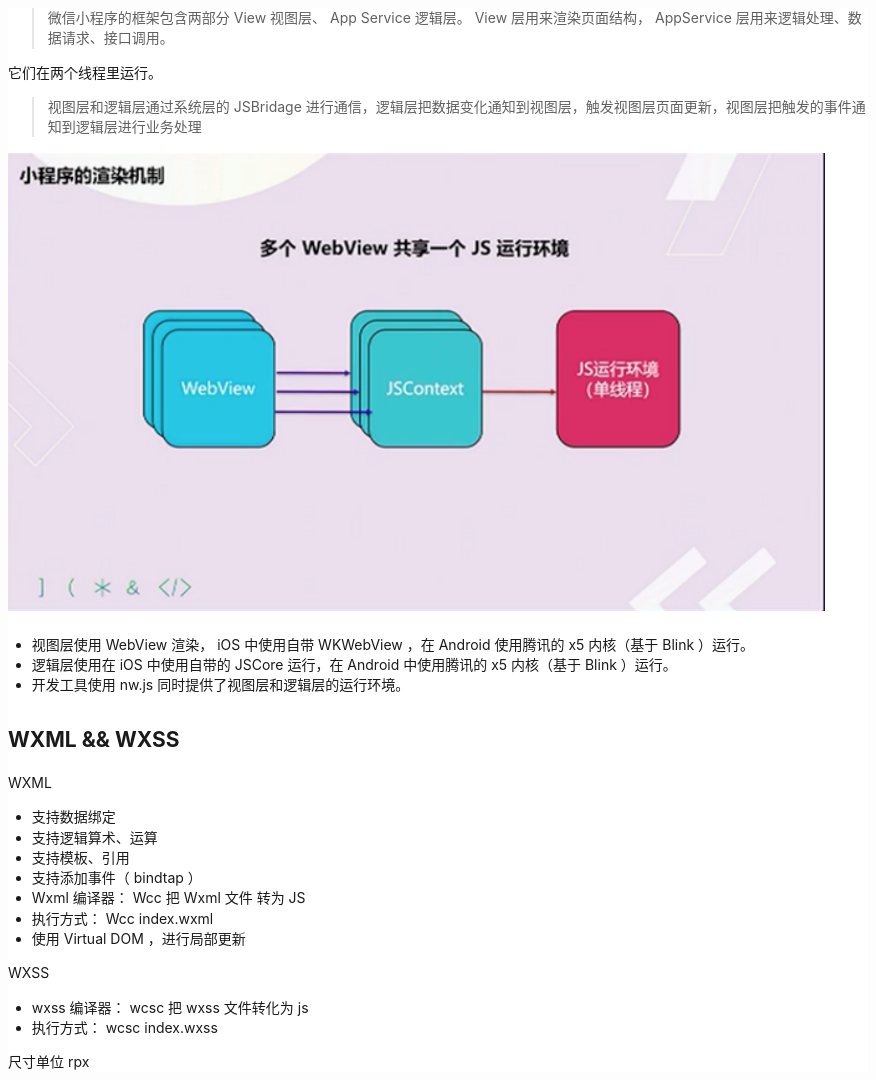 > 微信小程序的框架包含两部分 View 视图层、 App Service 逻辑层。 View 层用来渲染页面结构， AppService 层用来逻辑处理、数据请求、接口调用。

它们在两个线程里运行。

> 视图层和逻辑层通过系统层的 JSBridage 进行通信，逻辑层把数据变化通知到视图层，触发视图层页面更新，视图层把触发的事件通知到逻辑层进行业务处理

![](/images/前端面试题/小程序篇/小程序的渲染机制.png)

- 视图层使用 WebView 渲染， iOS 中使用自带 WKWebView ，在 Android 使用腾讯的 x5 内核（基于 Blink ）运行。
- 逻辑层使用在 iOS 中使用自带的 JSCore 运行，在 Android 中使用腾讯的 x5 内核（基于 Blink ）运行。
- 开发工具使用 nw.js 同时提供了视图层和逻辑层的运行环境。

## WXML && WXSS

WXML

- 支持数据绑定
- 支持逻辑算术、运算
- 支持模板、引用
- 支持添加事件（ bindtap ）
- Wxml 编译器： Wcc 把 Wxml 文件 转为 JS
- 执行方式： Wcc index.wxml
- 使用 Virtual DOM ，进行局部更新

WXSS

- wxss 编译器： wcsc 把 wxss 文件转化为 js
- 执行方式： wcsc index.wxss

尺寸单位 rpx

